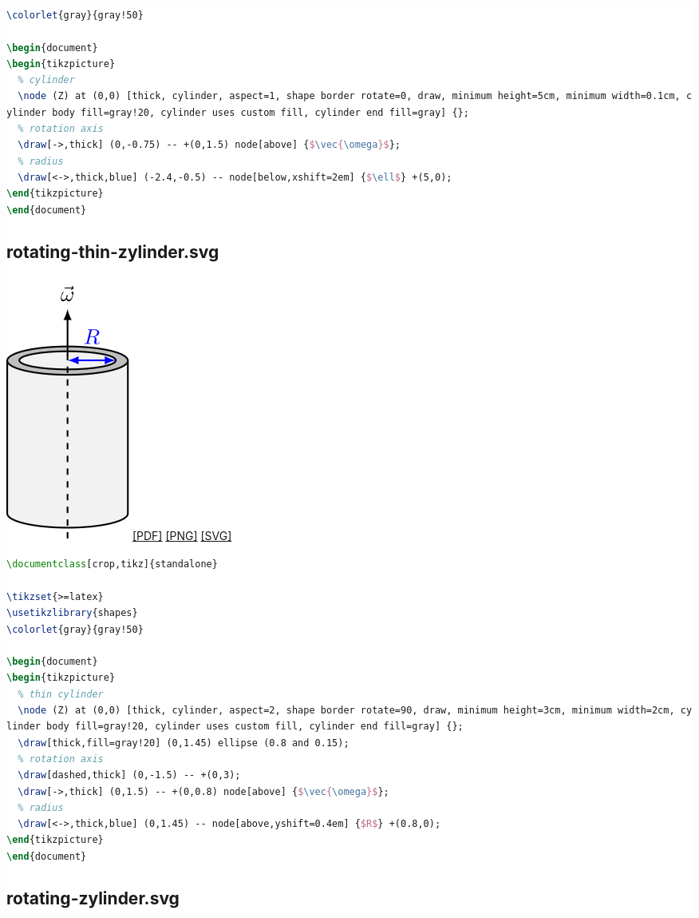 ~~~.tex
\colorlet{gray}{gray!50}

\begin{document}
\begin{tikzpicture}
  % cylinder
  \node (Z) at (0,0) [thick, cylinder, aspect=1, shape border rotate=0, draw, minimum height=5cm, minimum width=0.1cm, cylinder body fill=gray!20, cylinder uses custom fill, cylinder end fill=gray] {};
  % rotation axis
  \draw[->,thick] (0,-0.75) -- +(0,1.5) node[above] {$\vec{\omega}$};
  % radius
  \draw[<->,thick,blue] (-2.4,-0.5) -- node[below,xshift=2em] {$\ell$} +(5,0);
\end{tikzpicture}
\end{document}
~~~
## rotating-thin-zylinder.svg
[![rotating-thin-zylinder.svg](mechanics/rotating-thin-zylinder/rotating-thin-zylinder.svg "rotating-thin-zylinder.svg")](mechanics/rotating-thin-zylinder/rotating-thin-zylinder.svg) [[PDF]](mechanics/rotating-thin-zylinder/rotating-thin-zylinder.pdf) [[PNG]](mechanics/rotating-thin-zylinder/rotating-thin-zylinder.png) [[SVG]](mechanics/rotating-thin-zylinder/rotating-thin-zylinder.svg)
~~~.tex
\documentclass[crop,tikz]{standalone}

\tikzset{>=latex}
\usetikzlibrary{shapes}
\colorlet{gray}{gray!50}

\begin{document}
\begin{tikzpicture}
  % thin cylinder
  \node (Z) at (0,0) [thick, cylinder, aspect=2, shape border rotate=90, draw, minimum height=3cm, minimum width=2cm, cylinder body fill=gray!20, cylinder uses custom fill, cylinder end fill=gray] {};
  \draw[thick,fill=gray!20] (0,1.45) ellipse (0.8 and 0.15);
  % rotation axis
  \draw[dashed,thick] (0,-1.5) -- +(0,3);
  \draw[->,thick] (0,1.5) -- +(0,0.8) node[above] {$\vec{\omega}$};
  % radius
  \draw[<->,thick,blue] (0,1.45) -- node[above,yshift=0.4em] {$R$} +(0.8,0);
\end{tikzpicture}
\end{document}
~~~
## rotating-zylinder.svg